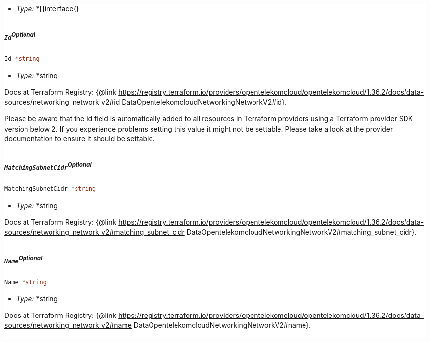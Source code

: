 - *Type:* *[]interface{}

---

##### `Id`<sup>Optional</sup> <a name="Id" id="@cdktf/provider-opentelekomcloud.dataOpentelekomcloudNetworkingNetworkV2.DataOpentelekomcloudNetworkingNetworkV2Config.property.id"></a>

```go
Id *string
```

- *Type:* *string

Docs at Terraform Registry: {@link https://registry.terraform.io/providers/opentelekomcloud/opentelekomcloud/1.36.2/docs/data-sources/networking_network_v2#id DataOpentelekomcloudNetworkingNetworkV2#id}.

Please be aware that the id field is automatically added to all resources in Terraform providers using a Terraform provider SDK version below 2.
If you experience problems setting this value it might not be settable. Please take a look at the provider documentation to ensure it should be settable.

---

##### `MatchingSubnetCidr`<sup>Optional</sup> <a name="MatchingSubnetCidr" id="@cdktf/provider-opentelekomcloud.dataOpentelekomcloudNetworkingNetworkV2.DataOpentelekomcloudNetworkingNetworkV2Config.property.matchingSubnetCidr"></a>

```go
MatchingSubnetCidr *string
```

- *Type:* *string

Docs at Terraform Registry: {@link https://registry.terraform.io/providers/opentelekomcloud/opentelekomcloud/1.36.2/docs/data-sources/networking_network_v2#matching_subnet_cidr DataOpentelekomcloudNetworkingNetworkV2#matching_subnet_cidr}.

---

##### `Name`<sup>Optional</sup> <a name="Name" id="@cdktf/provider-opentelekomcloud.dataOpentelekomcloudNetworkingNetworkV2.DataOpentelekomcloudNetworkingNetworkV2Config.property.name"></a>

```go
Name *string
```

- *Type:* *string

Docs at Terraform Registry: {@link https://registry.terraform.io/providers/opentelekomcloud/opentelekomcloud/1.36.2/docs/data-sources/networking_network_v2#name DataOpentelekomcloudNetworkingNetworkV2#name}.

---